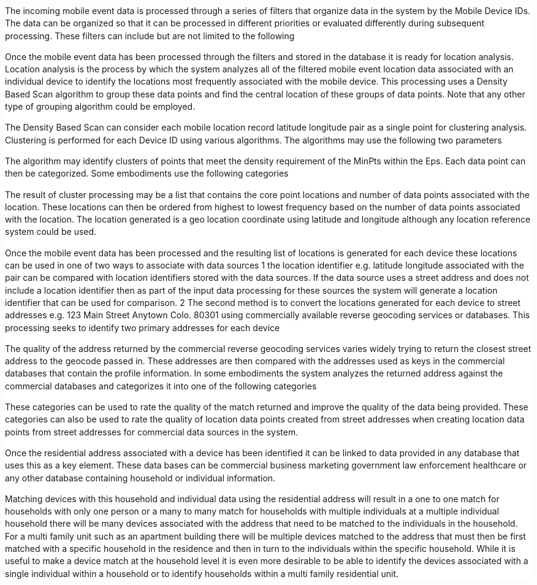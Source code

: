 The incoming mobile event data is processed through a series of filters that organize data in the system by the Mobile Device IDs. The data can be organized so that it can be processed in different priorities or evaluated differently during subsequent processing. These filters can include but are not limited to the following 

Once the mobile event data has been processed through the filters and stored in the database it is ready for location analysis. Location analysis is the process by which the system analyzes all of the filtered mobile event location data associated with an individual device to identify the locations most frequently associated with the mobile device. This processing uses a Density Based Scan algorithm to group these data points and find the central location of these groups of data points. Note that any other type of grouping algorithm could be employed.

The Density Based Scan can consider each mobile location record latitude longitude pair as a single point for clustering analysis. Clustering is performed for each Device ID using various algorithms. The algorithms may use the following two parameters 

The algorithm may identify clusters of points that meet the density requirement of the MinPts within the Eps. Each data point can then be categorized. Some embodiments use the following categories 

The result of cluster processing may be a list that contains the core point locations and number of data points associated with the location. These locations can then be ordered from highest to lowest frequency based on the number of data points associated with the location. The location generated is a geo location coordinate using latitude and longitude although any location reference system could be used.

Once the mobile event data has been processed and the resulting list of locations is generated for each device these locations can be used in one of two ways to associate with data sources 1 the location identifier e.g. latitude longitude associated with the pair can be compared with location identifiers stored with the data sources. If the data source uses a street address and does not include a location identifier then as part of the input data processing for these sources the system will generate a location identifier that can be used for comparison. 2 The second method is to convert the locations generated for each device to street addresses e.g. 123 Main Street Anytown Colo. 80301 using commercially available reverse geocoding services or databases. This processing seeks to identify two primary addresses for each device 

The quality of the address returned by the commercial reverse geocoding services varies widely trying to return the closest street address to the geocode passed in. These addresses are then compared with the addresses used as keys in the commercial databases that contain the profile information. In some embodiments the system analyzes the returned address against the commercial databases and categorizes it into one of the following categories 

These categories can be used to rate the quality of the match returned and improve the quality of the data being provided. These categories can also be used to rate the quality of location data points created from street addresses when creating location data points from street addresses for commercial data sources in the system.

Once the residential address associated with a device has been identified it can be linked to data provided in any database that uses this as a key element. These data bases can be commercial business marketing government law enforcement healthcare or any other database containing household or individual information.

Matching devices with this household and individual data using the residential address will result in a one to one match for households with only one person or a many to many match for households with multiple individuals at a multiple individual household there will be many devices associated with the address that need to be matched to the individuals in the household. For a multi family unit such as an apartment building there will be multiple devices matched to the address that must then be first matched with a specific household in the residence and then in turn to the individuals within the specific household. While it is useful to make a device match at the household level it is even more desirable to be able to identify the devices associated with a single individual within a household or to identify households within a multi family residential unit.
